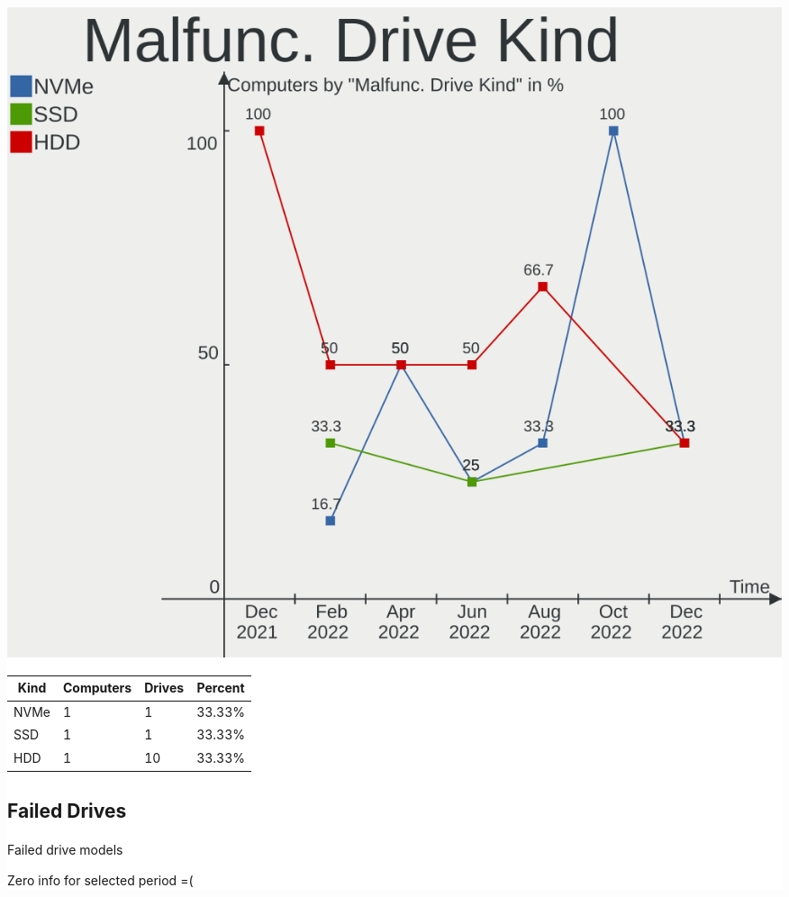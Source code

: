 ![Malfunc. Drive Kind](./images/line_chart/drive_malfunc_kind.svg)

| Kind | Computers | Drives | Percent |
|------|-----------|--------|---------|
| NVMe | 1         | 1      | 33.33%  |
| SSD  | 1         | 1      | 33.33%  |
| HDD  | 1         | 10     | 33.33%  |

Failed Drives
-------------

Failed drive models

Zero info for selected period =(
